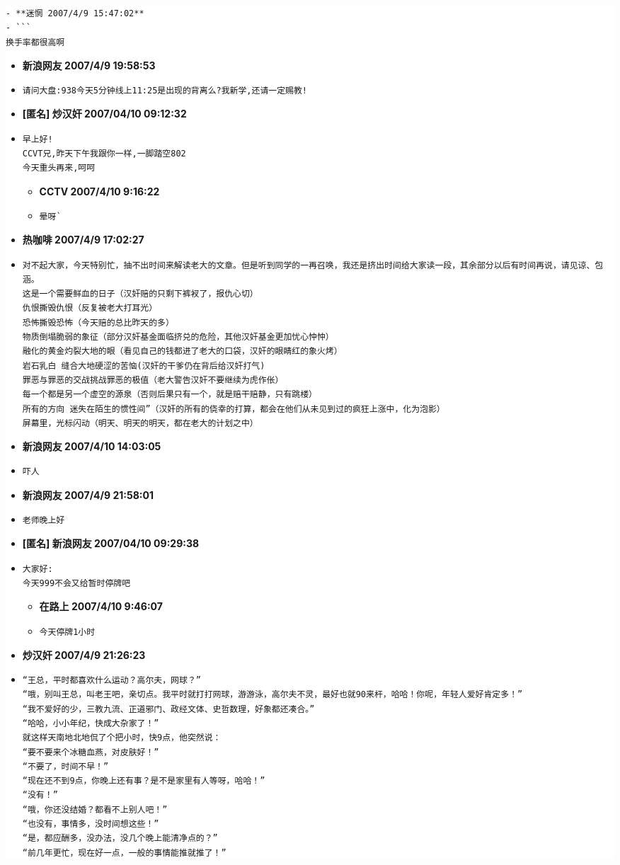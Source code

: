   ```
- **迷惘 2007/4/9 15:47:02**
- ```
  换手率都很高啊 
  ```
- **新浪网友 2007/4/9 19:58:53**
- ```
  请问大盘:938今天5分钟线上11:25是出现的背离么?我新学,还请一定赐教!
  ```
- **[匿名] 炒汉奸  2007/04/10 09:12:32**
- ```
  早上好!
  CCVT兄,昨天下午我跟你一样,一脚踏空802
  今天重头再来,呵呵 
  ```
   - **CCTV 2007/4/10 9:16:22**
   - ```
     晕呀`
     ```
- **热咖啡 2007/4/9 17:02:27**
- ```
  对不起大家，今天特别忙，抽不出时间来解读老大的文章。但是听到同学的一再召唤，我还是挤出时间给大家读一段，其余部分以后有时间再说，请见谅、包涵。
  这是一个需要鲜血的日子（汉奸赔的只剩下裤衩了，报仇心切）
  仇恨撕毁仇恨（反复被老大打耳光）
  恐怖撕毁恐怖（今天赔的总比昨天的多）
  物质倒塌脆弱的象征（部分汉奸基金面临挤兑的危险，其他汉奸基金更加忧心忡忡）
  融化的黄金灼裂大地的眼（看见自己的钱都进了老大的口袋，汉奸的眼睛红的象火烤）
  岩石乳白 缝合大地硬涩的苦恼(汉奸的干爹仍在背后给汉奸打气)
  罪恶与罪恶的交战挑战罪恶的极值（老大警告汉奸不要继续为虎作伥）
  每一个都是另一个虚空的源泉（否则后果只有一个，就是赔干赔静，只有跳楼）
  所有的方向 迷失在陌生的惯性间”（汉奸的所有的侥幸的打算，都会在他们从未见到过的疯狂上涨中，化为泡影）
  屏幕里，光标闪动（明天、明天的明天，都在老大的计划之中）
  ```
- **新浪网友 2007/4/10 14:03:05**
- ```
  吓人
  ```
- **新浪网友 2007/4/9 21:58:01**
- ```
  老师晚上好
  ```
- **[匿名] 新浪网友  2007/04/10 09:29:38**
- ```
  大家好:
  今天999不会又给暂时停牌吧 
  ```
   - **在路上 2007/4/10 9:46:07**
   - ```
     今天停牌1小时
     ```
- **炒汉奸 2007/4/9 21:26:23**
- ```
  “王总，平时都喜欢什么运动？高尔夫，网球？”
  “哦，别叫王总，叫老王吧，亲切点。我平时就打打网球，游游泳，高尔夫不灵，最好也就90来杆，哈哈！你呢，年轻人爱好肯定多！”
  “我不爱好的少，三教九流、正道邪门、政经文体、史哲数理，好象都还凑合。”
  “哈哈，小小年纪，快成大杂家了！”
  就这样天南地北地侃了个把小时，快9点，他突然说：
  “要不要来个冰糖血燕，对皮肤好！”
  “不要了，时间不早！”
  “现在还不到9点，你晚上还有事？是不是家里有人等呀，哈哈！”
  “没有！”
  “哦，你还没结婚？都看不上别人吧！”
  “也没有，事情多，没时间想这些！”
  “是，都应酬多，没办法，没几个晚上能清净点的？”
  “前几年更忙，现在好一点，一般的事情能推就推了！”